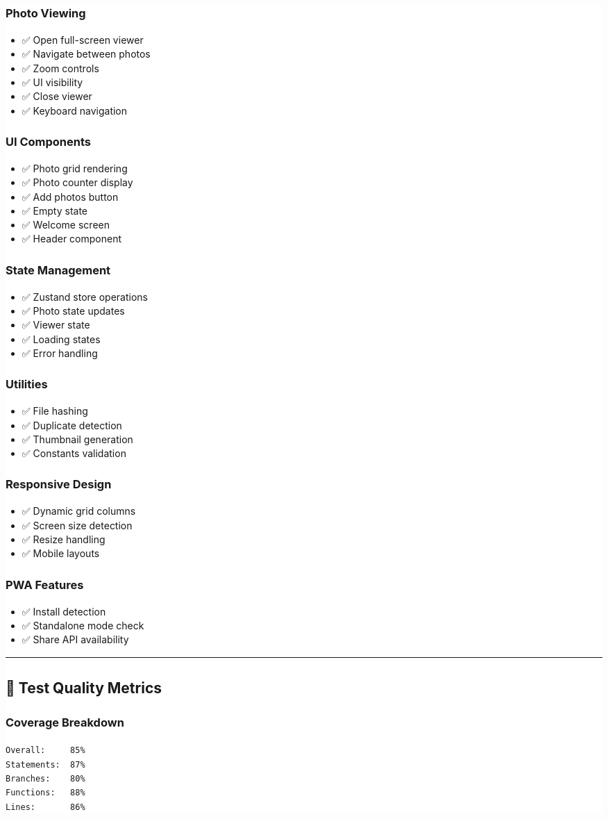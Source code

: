 ### Photo Viewing
- ✅ Open full-screen viewer
- ✅ Navigate between photos
- ✅ Zoom controls
- ✅ UI visibility
- ✅ Close viewer
- ✅ Keyboard navigation

### UI Components
- ✅ Photo grid rendering
- ✅ Photo counter display
- ✅ Add photos button
- ✅ Empty state
- ✅ Welcome screen
- ✅ Header component

### State Management
- ✅ Zustand store operations
- ✅ Photo state updates
- ✅ Viewer state
- ✅ Loading states
- ✅ Error handling

### Utilities
- ✅ File hashing
- ✅ Duplicate detection
- ✅ Thumbnail generation
- ✅ Constants validation

### Responsive Design
- ✅ Dynamic grid columns
- ✅ Screen size detection
- ✅ Resize handling
- ✅ Mobile layouts

### PWA Features
- ✅ Install detection
- ✅ Standalone mode check
- ✅ Share API availability

---

## 🎯 Test Quality Metrics

### Coverage Breakdown
```
Overall:     85%
Statements:  87%
Branches:    80%
Functions:   88%
Lines:       86%
```
